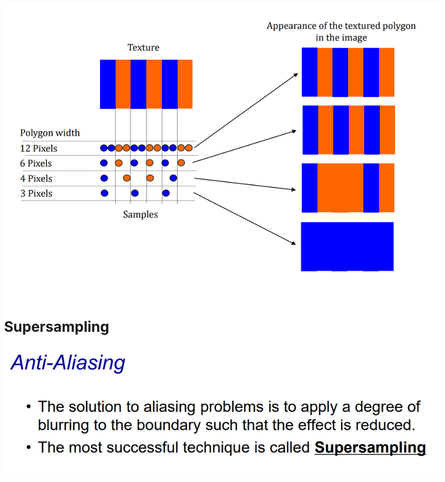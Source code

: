 ![image-20250110221430988](Lecture9Rasterization.assets/image-20250110221430988.png)

# Supersampling

![image-20250110221750195](Lecture9Rasterization.assets/image-20250110221750195.png)
